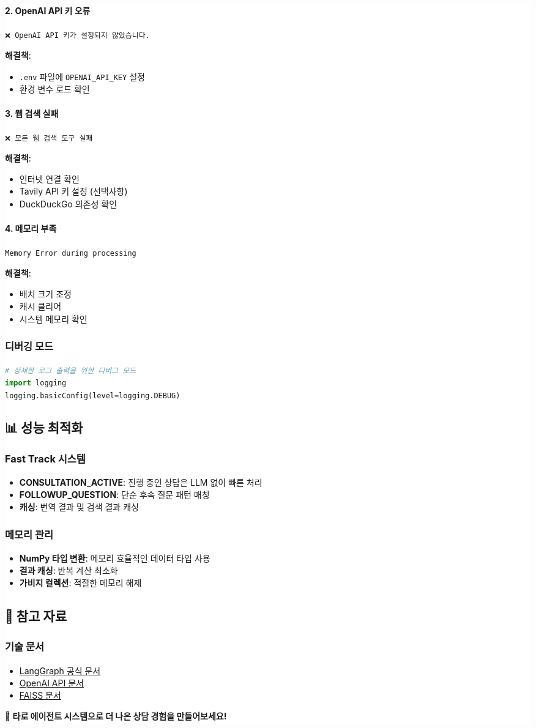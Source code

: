 #### 2. OpenAI API 키 오류
```
❌ OpenAI API 키가 설정되지 않았습니다.
```
**해결책**: 
- `.env` 파일에 `OPENAI_API_KEY` 설정
- 환경 변수 로드 확인

#### 3. 웹 검색 실패
```
❌ 모든 웹 검색 도구 실패
```
**해결책**: 
- 인터넷 연결 확인
- Tavily API 키 설정 (선택사항)
- DuckDuckGo 의존성 확인

#### 4. 메모리 부족
```
Memory Error during processing
```
**해결책**: 
- 배치 크기 조정
- 캐시 클리어
- 시스템 메모리 확인

### 디버깅 모드
```python
# 상세한 로그 출력을 위한 디버그 모드
import logging
logging.basicConfig(level=logging.DEBUG)
```

## 📊 성능 최적화

### Fast Track 시스템
- **CONSULTATION_ACTIVE**: 진행 중인 상담은 LLM 없이 빠른 처리
- **FOLLOWUP_QUESTION**: 단순 후속 질문 패턴 매칭
- **캐싱**: 번역 결과 및 검색 결과 캐싱

### 메모리 관리
- **NumPy 타입 변환**: 메모리 효율적인 데이터 타입 사용
- **결과 캐싱**: 반복 계산 최소화
- **가비지 컬렉션**: 적절한 메모리 해제

## 🔗 참고 자료

### 기술 문서
- [LangGraph 공식 문서](https://langchain-ai.github.io/langgraph/)
- [OpenAI API 문서](https://platform.openai.com/docs)
- [FAISS 문서](https://faiss.ai/)



**🔮 타로 에이전트 시스템으로 더 나은 상담 경험을 만들어보세요!** 